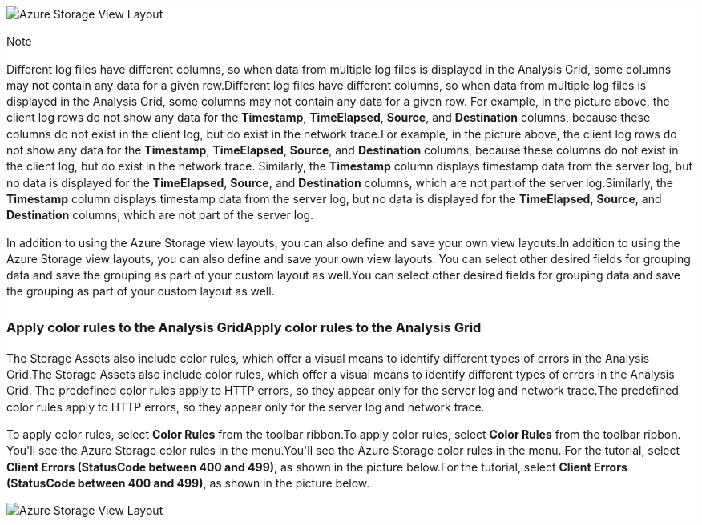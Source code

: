 ![Azure Storage View Layout](https://docstestmedia1.blob.core.windows.net/azure-media/articles/storage/media/storage-e2e-troubleshooting-classic-portal/view-layout-client-request-id-module.png)

> [!NOTE]
> <span data-ttu-id="faee3-312">Different log files have different columns, so when data from multiple log files is displayed in the Analysis Grid, some columns may not contain any data for a given row.</span><span class="sxs-lookup"><span data-stu-id="faee3-312">Different log files have different columns, so when data from multiple log files is displayed in the Analysis Grid, some columns may not contain any data for a given row.</span></span> <span data-ttu-id="faee3-313">For example, in the picture above, the client log rows do not show any data for the **Timestamp**, **TimeElapsed**, **Source**, and **Destination** columns, because these columns do not exist in the client log, but do exist in the network trace.</span><span class="sxs-lookup"><span data-stu-id="faee3-313">For example, in the picture above, the client log rows do not show any data for the **Timestamp**, **TimeElapsed**, **Source**, and **Destination** columns, because these columns do not exist in the client log, but do exist in the network trace.</span></span> <span data-ttu-id="faee3-314">Similarly, the **Timestamp** column displays timestamp data from the server log, but no data is displayed for the **TimeElapsed**, **Source**, and **Destination** columns, which are not part of the server log.</span><span class="sxs-lookup"><span data-stu-id="faee3-314">Similarly, the **Timestamp** column displays timestamp data from the server log, but no data is displayed for the **TimeElapsed**, **Source**, and **Destination** columns, which are not part of the server log.</span></span>
>
>

<span data-ttu-id="faee3-315">In addition to using the Azure Storage view layouts, you can also define and save your own view layouts.</span><span class="sxs-lookup"><span data-stu-id="faee3-315">In addition to using the Azure Storage view layouts, you can also define and save your own view layouts.</span></span> <span data-ttu-id="faee3-316">You can select other desired fields for grouping data and save the grouping as part of your custom layout as well.</span><span class="sxs-lookup"><span data-stu-id="faee3-316">You can select other desired fields for grouping data and save the grouping as part of your custom layout as well.</span></span>

### <a name="apply-color-rules-to-the-analysis-grid"></a><span data-ttu-id="faee3-317">Apply color rules to the Analysis Grid</span><span class="sxs-lookup"><span data-stu-id="faee3-317">Apply color rules to the Analysis Grid</span></span>
<span data-ttu-id="faee3-318">The Storage Assets also include color rules, which offer a visual means to identify different types of errors in the Analysis Grid.</span><span class="sxs-lookup"><span data-stu-id="faee3-318">The Storage Assets also include color rules, which offer a visual means to identify different types of errors in the Analysis Grid.</span></span> <span data-ttu-id="faee3-319">The predefined color rules apply to HTTP errors, so they appear only for the server log and network trace.</span><span class="sxs-lookup"><span data-stu-id="faee3-319">The predefined color rules apply to HTTP errors, so they appear only for the server log and network trace.</span></span>

<span data-ttu-id="faee3-320">To apply color rules, select **Color Rules** from the toolbar ribbon.</span><span class="sxs-lookup"><span data-stu-id="faee3-320">To apply color rules, select **Color Rules** from the toolbar ribbon.</span></span> <span data-ttu-id="faee3-321">You'll see the Azure Storage color rules in the menu.</span><span class="sxs-lookup"><span data-stu-id="faee3-321">You'll see the Azure Storage color rules in the menu.</span></span> <span data-ttu-id="faee3-322">For the tutorial, select **Client Errors (StatusCode between 400 and 499)**, as shown in the picture below.</span><span class="sxs-lookup"><span data-stu-id="faee3-322">For the tutorial, select **Client Errors (StatusCode between 400 and 499)**, as shown in the picture below.</span></span>

![Azure Storage View Layout](https://docstestmedia1.blob.core.windows.net/azure-media/articles/storage/media/storage-e2e-troubleshooting-classic-portal/color-rules-menu.png)
